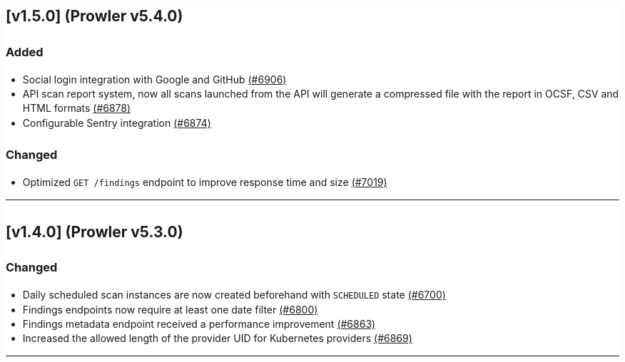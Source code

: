 
## [v1.5.0] (Prowler v5.4.0)

### Added
- Social login integration with Google and GitHub [(#6906)](https://github.com/prowler-cloud/prowler/pull/6906)
- API scan report system, now all scans launched from the API will generate a compressed file with the report in OCSF, CSV and HTML formats [(#6878)](https://github.com/prowler-cloud/prowler/pull/6878)
- Configurable Sentry integration [(#6874)](https://github.com/prowler-cloud/prowler/pull/6874)

### Changed
- Optimized `GET /findings` endpoint to improve response time and size [(#7019)](https://github.com/prowler-cloud/prowler/pull/7019)

---

## [v1.4.0] (Prowler v5.3.0)

### Changed
- Daily scheduled scan instances are now created beforehand with `SCHEDULED` state [(#6700)](https://github.com/prowler-cloud/prowler/pull/6700)
- Findings endpoints now require at least one date filter [(#6800)](https://github.com/prowler-cloud/prowler/pull/6800)
- Findings metadata endpoint received a performance improvement [(#6863)](https://github.com/prowler-cloud/prowler/pull/6863)
- Increased the allowed length of the provider UID for Kubernetes providers [(#6869)](https://github.com/prowler-cloud/prowler/pull/6869)

---
